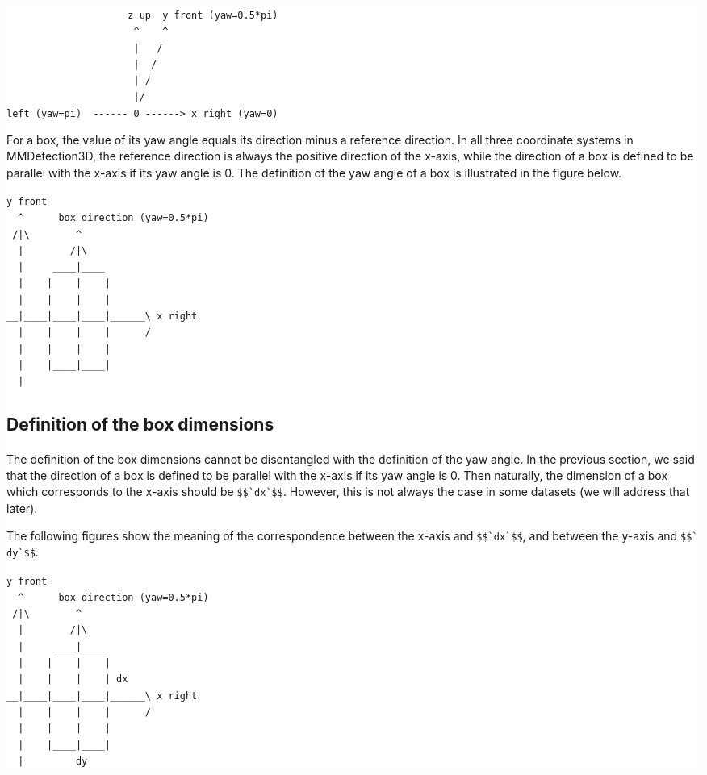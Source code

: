 ```
                     z up  y front (yaw=0.5*pi)
                      ^    ^
                      |   /
                      |  /
                      | /
                      |/
left (yaw=pi)  ------ 0 ------> x right (yaw=0)
```

For a box, the value of its yaw angle equals its direction minus a reference direction. In all three coordinate systems in MMDetection3D, the reference direction is always the positive direction of the x-axis, while the direction of a box is defined to be parallel with the x-axis if its yaw angle is 0. The definition of the yaw angle of a box is illustrated in the figure below.

```
y front
  ^      box direction (yaw=0.5*pi)
 /|\        ^
  |        /|\
  |     ____|____
  |    |    |    |
  |    |    |    |
__|____|____|____|______\ x right
  |    |    |    |      /
  |    |    |    |
  |    |____|____|
  |
```

## Definition of the box dimensions

The definition of the box dimensions cannot be disentangled with the definition of the yaw angle. In the previous section, we said that the direction of a box is defined to be parallel with the x-axis if its yaw angle is 0. Then naturally, the dimension of a box which corresponds to the x-axis should be `` $$`dx`$$ ``. However, this is not always the case in some datasets (we will address that later).

The following figures show the meaning of the correspondence between the x-axis and `` $$`dx`$$ ``, and between the y-axis and `` $$`dy`$$ ``.

```
y front
  ^      box direction (yaw=0.5*pi)
 /|\        ^
  |        /|\
  |     ____|____
  |    |    |    |
  |    |    |    | dx
__|____|____|____|______\ x right
  |    |    |    |      /
  |    |    |    |
  |    |____|____|
  |         dy
```
